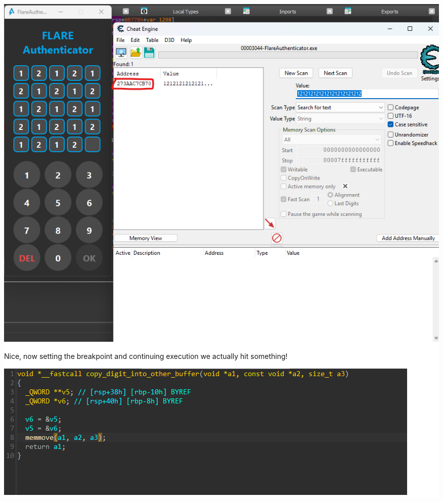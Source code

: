 ![](assets/2025-10-25-Flare-On-12-Writeup-Challenge-8/file-20251024093445773.png)

Nice, now setting the breakpoint and continuing execution we actually hit something!

![](assets/2025-10-25-Flare-On-12-Writeup-Challenge-8/file-20251024093547155.png)
